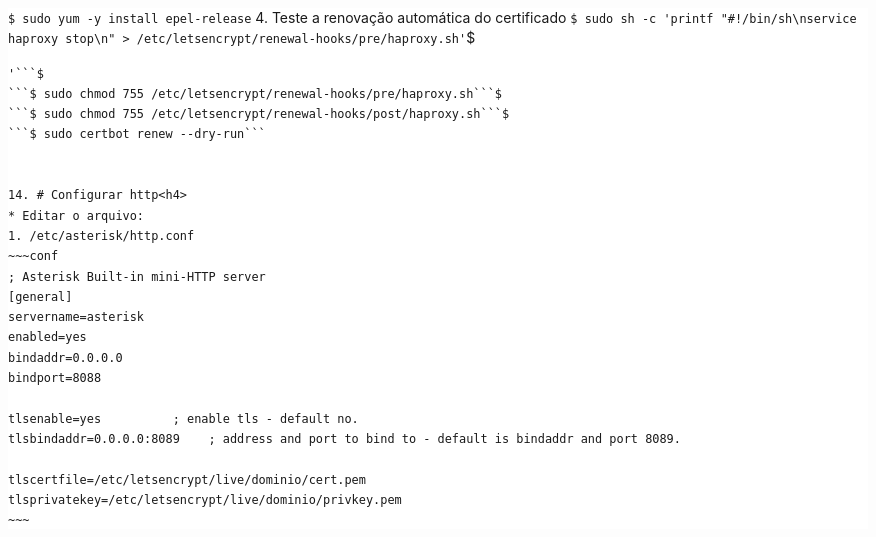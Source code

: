 ```$ sudo yum -y install epel-release```
4. Teste a renovação automática do certificado
```$ sudo sh -c 'printf "#!/bin/sh\nservice haproxy stop\n" > /etc/letsencrypt/renewal-hooks/pre/haproxy.sh'```$ 
```$ 
'```$ 
```$ sudo chmod 755 /etc/letsencrypt/renewal-hooks/pre/haproxy.sh```$ 
```$ sudo chmod 755 /etc/letsencrypt/renewal-hooks/post/haproxy.sh```$ 
```$ sudo certbot renew --dry-run```


14. # Configurar http<h4>
* Editar o arquivo:
1. /etc/asterisk/http.conf
~~~conf
; Asterisk Built-in mini-HTTP server
[general]
servername=asterisk
enabled=yes
bindaddr=0.0.0.0
bindport=8088

tlsenable=yes          ; enable tls - default no.
tlsbindaddr=0.0.0.0:8089    ; address and port to bind to - default is bindaddr and port 8089.

tlscertfile=/etc/letsencrypt/live/dominio/cert.pem
tlsprivatekey=/etc/letsencrypt/live/dominio/privkey.pem
~~~
